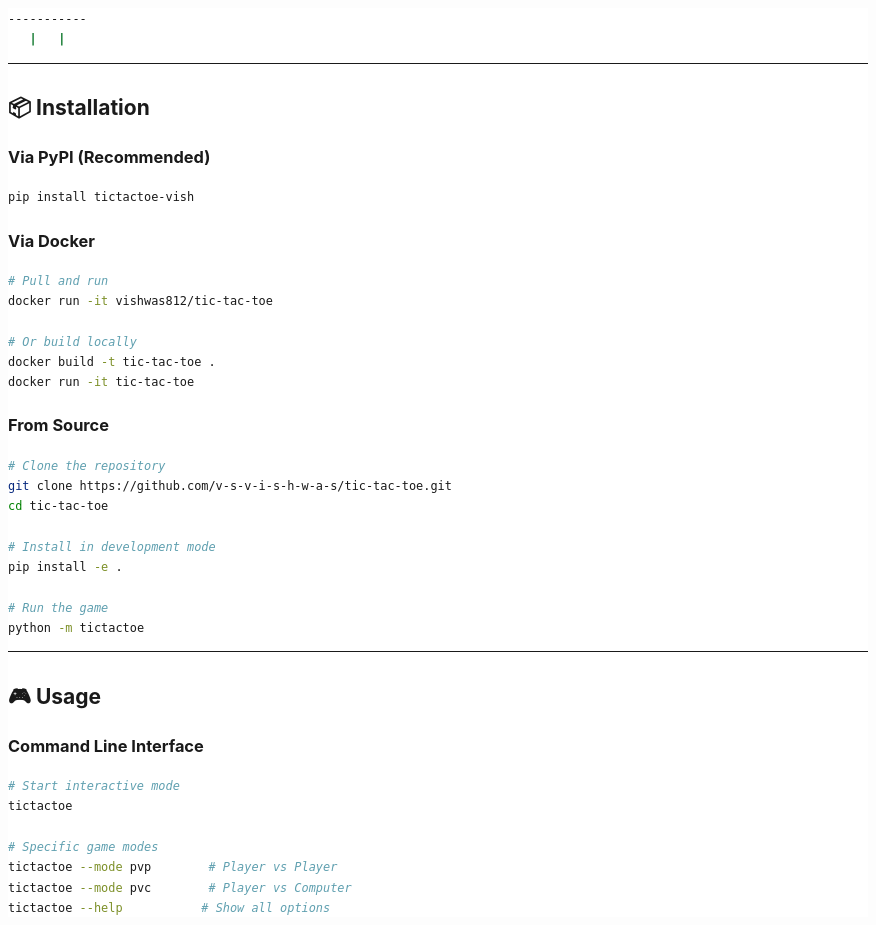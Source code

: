 ```bash
-----------
   |   |   
```

---

## 📦 Installation

### Via PyPI (Recommended)

```bash
pip install tictactoe-vish
```

### Via Docker

```bash
# Pull and run
docker run -it vishwas812/tic-tac-toe

# Or build locally
docker build -t tic-tac-toe .
docker run -it tic-tac-toe
```

### From Source

```bash
# Clone the repository
git clone https://github.com/v-s-v-i-s-h-w-a-s/tic-tac-toe.git
cd tic-tac-toe

# Install in development mode
pip install -e .

# Run the game
python -m tictactoe
```

---

## 🎮 Usage

### Command Line Interface

```bash
# Start interactive mode
tictactoe

# Specific game modes
tictactoe --mode pvp        # Player vs Player
tictactoe --mode pvc        # Player vs Computer
tictactoe --help           # Show all options
```
